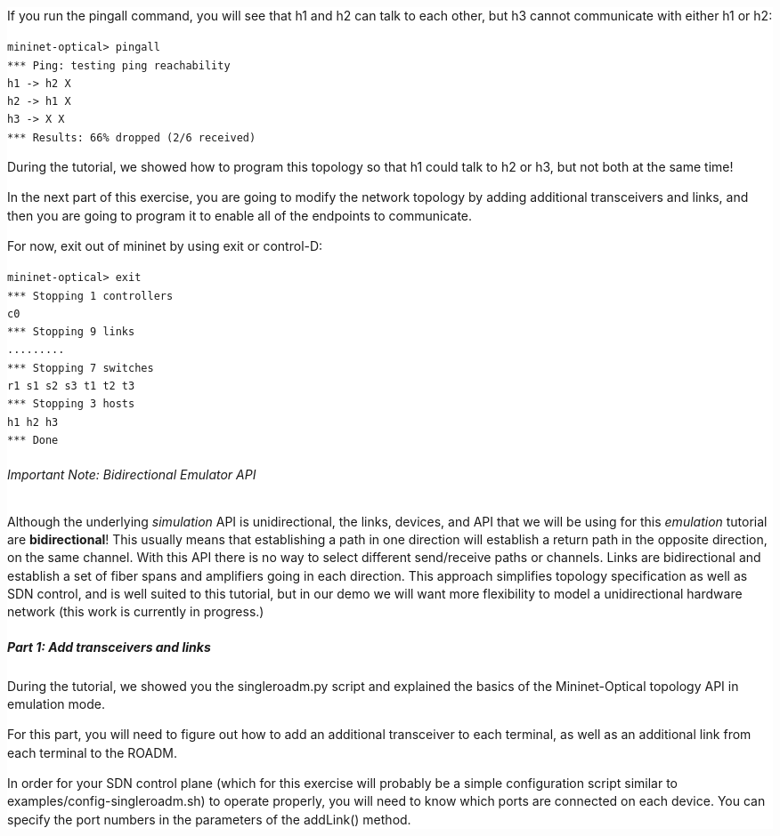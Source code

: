 If you run the pingall command, you will see that h1 and h2 can talk to
each other, but h3 cannot communicate with either h1 or h2:

	mininet-optical> pingall
	*** Ping: testing ping reachability
	h1 -> h2 X
	h2 -> h1 X
	h3 -> X X
	*** Results: 66% dropped (2/6 received)

During the tutorial, we showed how to program this topology so that h1
could talk to h2 or h3, but not both at the same time!

In the next part of this exercise, you are going to modify the network
topology by adding additional transceivers and links, and then you are
going to program it to enable all of the endpoints to communicate.

For now, exit out of mininet by using exit or control-D:

	mininet-optical> exit
	*** Stopping 1 controllers
	c0
	*** Stopping 9 links
	.........
	*** Stopping 7 switches
	r1 s1 s2 s3 t1 t2 t3
	*** Stopping 3 hosts
	h1 h2 h3
	*** Done

###### Important Note: Bidirectional Emulator API

Although the underlying *simulation* API is unidirectional, the links,
devices, and API that we will be using for this *emulation* tutorial are
**bidirectional**! This usually means that establishing a path in one
direction will establish a return path in the opposite direction, on the
same channel. With this API there is no way to select different
send/receive paths or channels. Links are bidirectional and establish a
set of fiber spans and amplifiers going in each direction. This approach
simplifies topology specification as well as SDN control, and is well
suited to this tutorial, but in our demo we will want more flexibility
to model a unidirectional hardware network (this work is currently in
progress.)

##### Part 1: Add transceivers and links

During the tutorial, we showed you the singleroadm.py script and
explained the basics of the Mininet-Optical topology API in emulation
mode.

For this part, you will need to figure out how to add an additional
transceiver to each terminal, as well as an additional link from each
terminal to the ROADM.

In order for your SDN control plane (which for this exercise will
probably be a simple configuration script similar to
examples/config-singleroadm.sh) to operate properly, you will need to
know which ports are connected on each device. You can specify the port
numbers in the parameters of the addLink() method.
